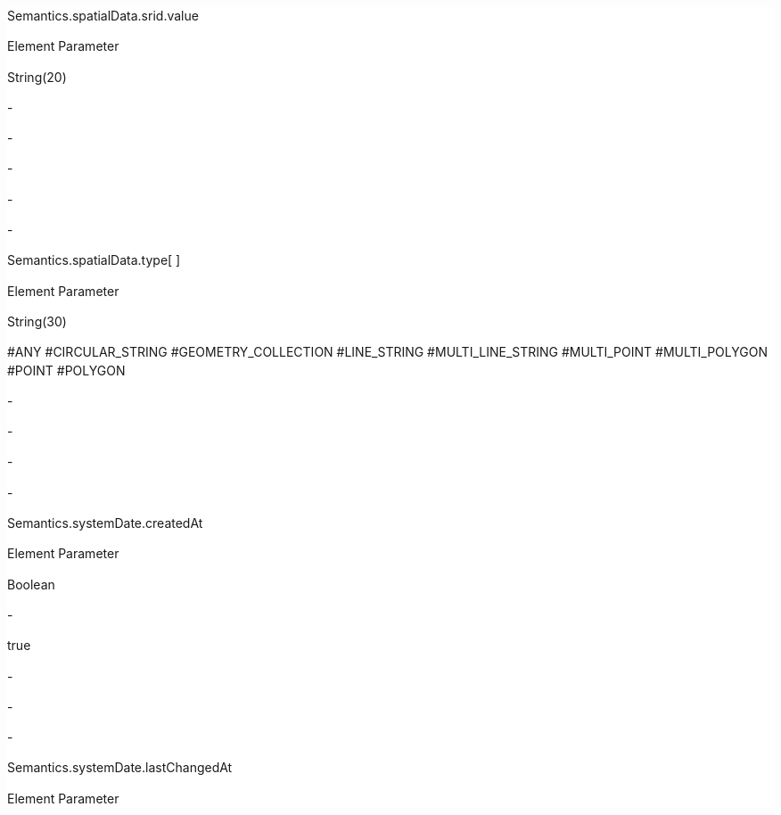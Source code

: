 Semantics.spatialData.srid.value

Element
Parameter

String(20)

\-

\-

\-

\-

\-

Semantics.spatialData.type\[ \]

Element
Parameter

String(30)

#ANY
#CIRCULAR\_STRING
#GEOMETRY\_COLLECTION
#LINE\_STRING
#MULTI\_LINE\_STRING
#MULTI\_POINT
#MULTI\_POLYGON
#POINT
#POLYGON

\-

\-

\-

\-

Semantics.systemDate.createdAt

Element
Parameter

Boolean

\-

true

\-

\-

\-

Semantics.systemDate.lastChangedAt

Element
Parameter
